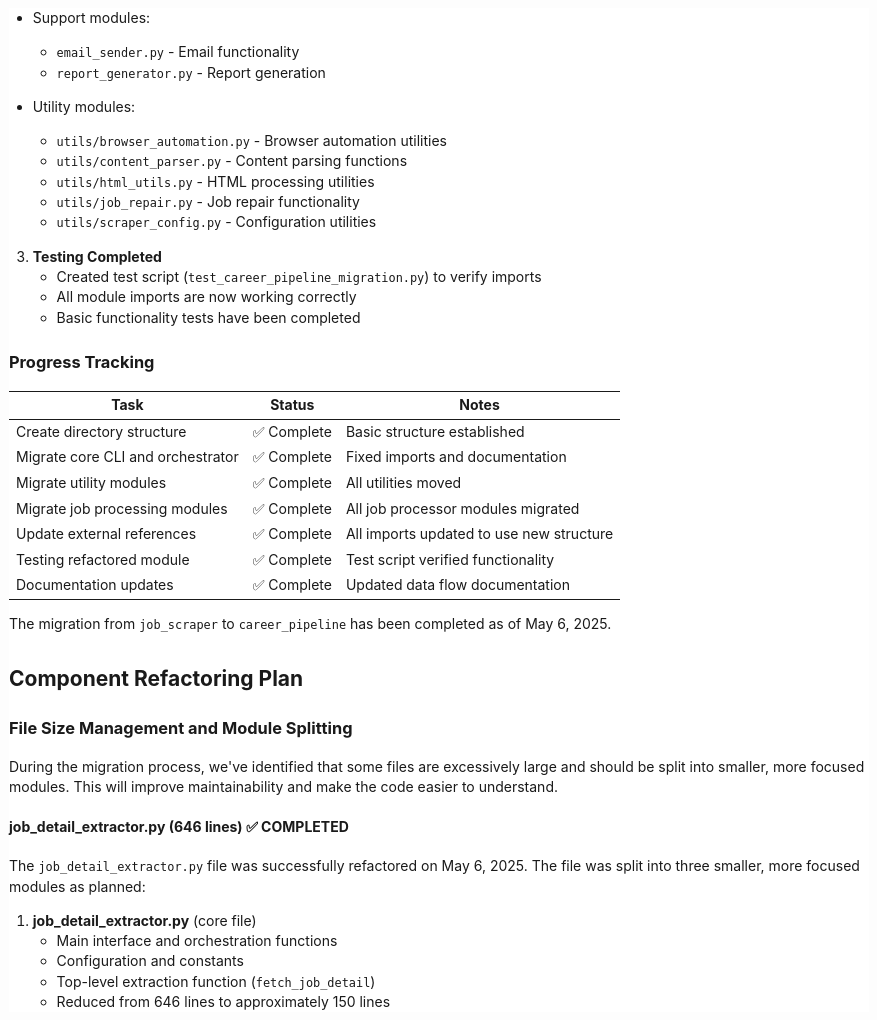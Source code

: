    - Support modules:
     - `email_sender.py` - Email functionality
     - `report_generator.py` - Report generation

   - Utility modules:
     - `utils/browser_automation.py` - Browser automation utilities
     - `utils/content_parser.py` - Content parsing functions
     - `utils/html_utils.py` - HTML processing utilities
     - `utils/job_repair.py` - Job repair functionality
     - `utils/scraper_config.py` - Configuration utilities

3. **Testing Completed**
   - Created test script (`test_career_pipeline_migration.py`) to verify imports
   - All module imports are now working correctly
   - Basic functionality tests have been completed

### Progress Tracking

| Task | Status | Notes |
|------|--------|-------|
| Create directory structure | ✅ Complete | Basic structure established |
| Migrate core CLI and orchestrator | ✅ Complete | Fixed imports and documentation |
| Migrate utility modules | ✅ Complete | All utilities moved |
| Migrate job processing modules | ✅ Complete | All job processor modules migrated |
| Update external references | ✅ Complete | All imports updated to use new structure |
| Testing refactored module | ✅ Complete | Test script verified functionality |
| Documentation updates | ✅ Complete | Updated data flow documentation |

The migration from `job_scraper` to `career_pipeline` has been completed as of May 6, 2025.

## Component Refactoring Plan

### File Size Management and Module Splitting

During the migration process, we've identified that some files are excessively large and should be split into smaller, more focused modules. This will improve maintainability and make the code easier to understand.

#### job_detail_extractor.py (646 lines) ✅ COMPLETED

The `job_detail_extractor.py` file was successfully refactored on May 6, 2025. The file was split into three smaller, more focused modules as planned:

1. **job_detail_extractor.py** (core file)
   - Main interface and orchestration functions
   - Configuration and constants 
   - Top-level extraction function (`fetch_job_detail`)
   - Reduced from 646 lines to approximately 150 lines

